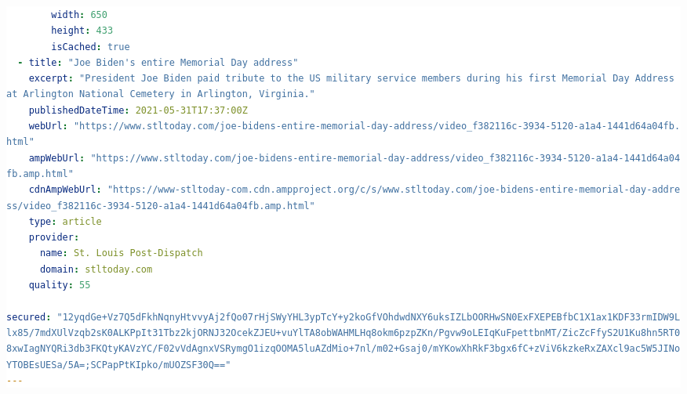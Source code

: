 ```yaml
        width: 650
        height: 433
        isCached: true
  - title: "Joe Biden's entire Memorial Day address"
    excerpt: "President Joe Biden paid tribute to the US military service members during his first Memorial Day Address at Arlington National Cemetery in Arlington, Virginia."
    publishedDateTime: 2021-05-31T17:37:00Z
    webUrl: "https://www.stltoday.com/joe-bidens-entire-memorial-day-address/video_f382116c-3934-5120-a1a4-1441d64a04fb.html"
    ampWebUrl: "https://www.stltoday.com/joe-bidens-entire-memorial-day-address/video_f382116c-3934-5120-a1a4-1441d64a04fb.amp.html"
    cdnAmpWebUrl: "https://www-stltoday-com.cdn.ampproject.org/c/s/www.stltoday.com/joe-bidens-entire-memorial-day-address/video_f382116c-3934-5120-a1a4-1441d64a04fb.amp.html"
    type: article
    provider:
      name: St. Louis Post-Dispatch
      domain: stltoday.com
    quality: 55

secured: "12yqdGe+Vz7Q5dFkhNqnyHtvvyAj2fQo07rHjSWyYHL3ypTcY+y2koGfVOhdwdNXY6uksIZLbOORHwSN0ExFXEPEBfbC1X1ax1KDF33rmIDW9Llx85/7mdXUlVzqb2sK0ALKPpIt31Tbz2kjORNJ32OcekZJEU+vuYlTA8obWAHMLHq8okm6pzpZKn/Pgvw9oLEIqKuFpettbnMT/ZicZcFfyS2U1Ku8hn5RT08xwIagNYQRi3db3FKQtyKAVzYC/F02vVdAgnxVSRymgO1izqOOMA5luAZdMio+7nl/m02+Gsaj0/mYKowXhRkF3bgx6fC+zViV6kzkeRxZAXcl9ac5W5JINoYTOBEsUESa/5A=;SCPapPtKIpko/mUOZSF30Q=="
---
```


